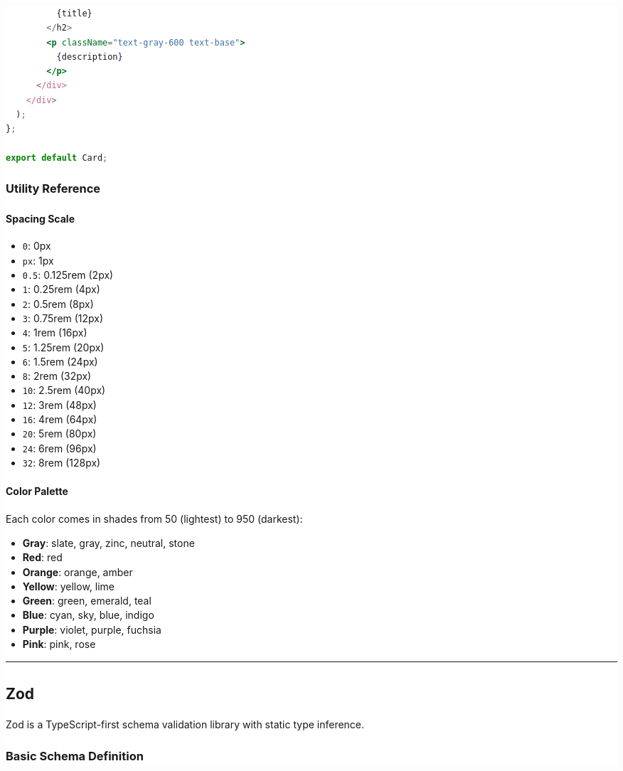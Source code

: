 ```jsx
          {title}
        </h2>
        <p className="text-gray-600 text-base">
          {description}
        </p>
      </div>
    </div>
  );
};

export default Card;
```

### Utility Reference

#### Spacing Scale
- `0`: 0px
- `px`: 1px
- `0.5`: 0.125rem (2px)
- `1`: 0.25rem (4px)
- `2`: 0.5rem (8px)
- `3`: 0.75rem (12px)
- `4`: 1rem (16px)
- `5`: 1.25rem (20px)
- `6`: 1.5rem (24px)
- `8`: 2rem (32px)
- `10`: 2.5rem (40px)
- `12`: 3rem (48px)
- `16`: 4rem (64px)
- `20`: 5rem (80px)
- `24`: 6rem (96px)
- `32`: 8rem (128px)

#### Color Palette
Each color comes in shades from 50 (lightest) to 950 (darkest):
- **Gray**: slate, gray, zinc, neutral, stone
- **Red**: red
- **Orange**: orange, amber
- **Yellow**: yellow, lime
- **Green**: green, emerald, teal
- **Blue**: cyan, sky, blue, indigo
- **Purple**: violet, purple, fuchsia
- **Pink**: pink, rose

---

## Zod

Zod is a TypeScript-first schema validation library with static type inference.

### Basic Schema Definition

